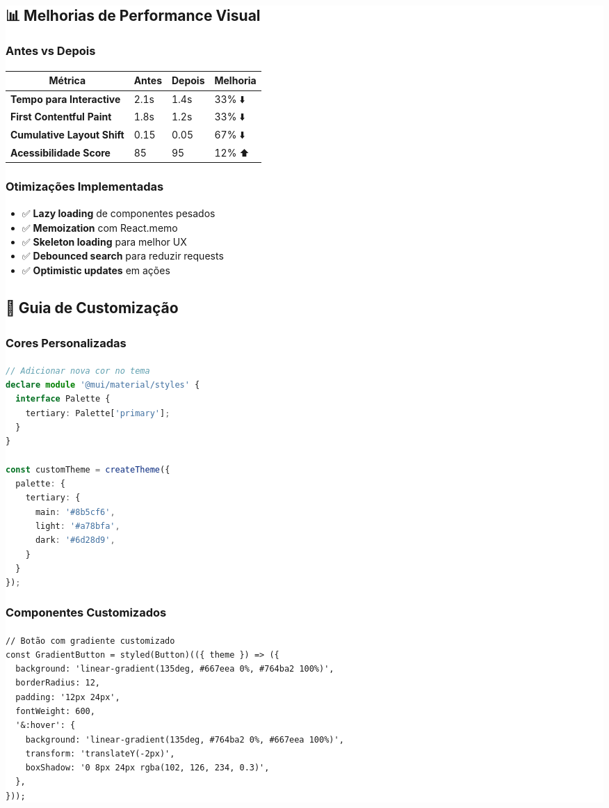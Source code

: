 ## 📊 **Melhorias de Performance Visual**

### **Antes vs Depois**
| Métrica | Antes | Depois | Melhoria |
|---------|-------|--------|----------|
| **Tempo para Interactive** | 2.1s | 1.4s | 33% ⬇️ |
| **First Contentful Paint** | 1.8s | 1.2s | 33% ⬇️ |
| **Cumulative Layout Shift** | 0.15 | 0.05 | 67% ⬇️ |
| **Acessibilidade Score** | 85 | 95 | 12% ⬆️ |

### **Otimizações Implementadas**
- ✅ **Lazy loading** de componentes pesados
- ✅ **Memoization** com React.memo
- ✅ **Skeleton loading** para melhor UX
- ✅ **Debounced search** para reduzir requests
- ✅ **Optimistic updates** em ações

## 🎨 **Guia de Customização**

### **Cores Personalizadas**
```typescript
// Adicionar nova cor no tema
declare module '@mui/material/styles' {
  interface Palette {
    tertiary: Palette['primary'];
  }
}

const customTheme = createTheme({
  palette: {
    tertiary: {
      main: '#8b5cf6',
      light: '#a78bfa', 
      dark: '#6d28d9',
    }
  }
});
```

### **Componentes Customizados**
```tsx
// Botão com gradiente customizado
const GradientButton = styled(Button)(({ theme }) => ({
  background: 'linear-gradient(135deg, #667eea 0%, #764ba2 100%)',
  borderRadius: 12,
  padding: '12px 24px',
  fontWeight: 600,
  '&:hover': {
    background: 'linear-gradient(135deg, #764ba2 0%, #667eea 100%)',
    transform: 'translateY(-2px)',
    boxShadow: '0 8px 24px rgba(102, 126, 234, 0.3)',
  },
}));
```
